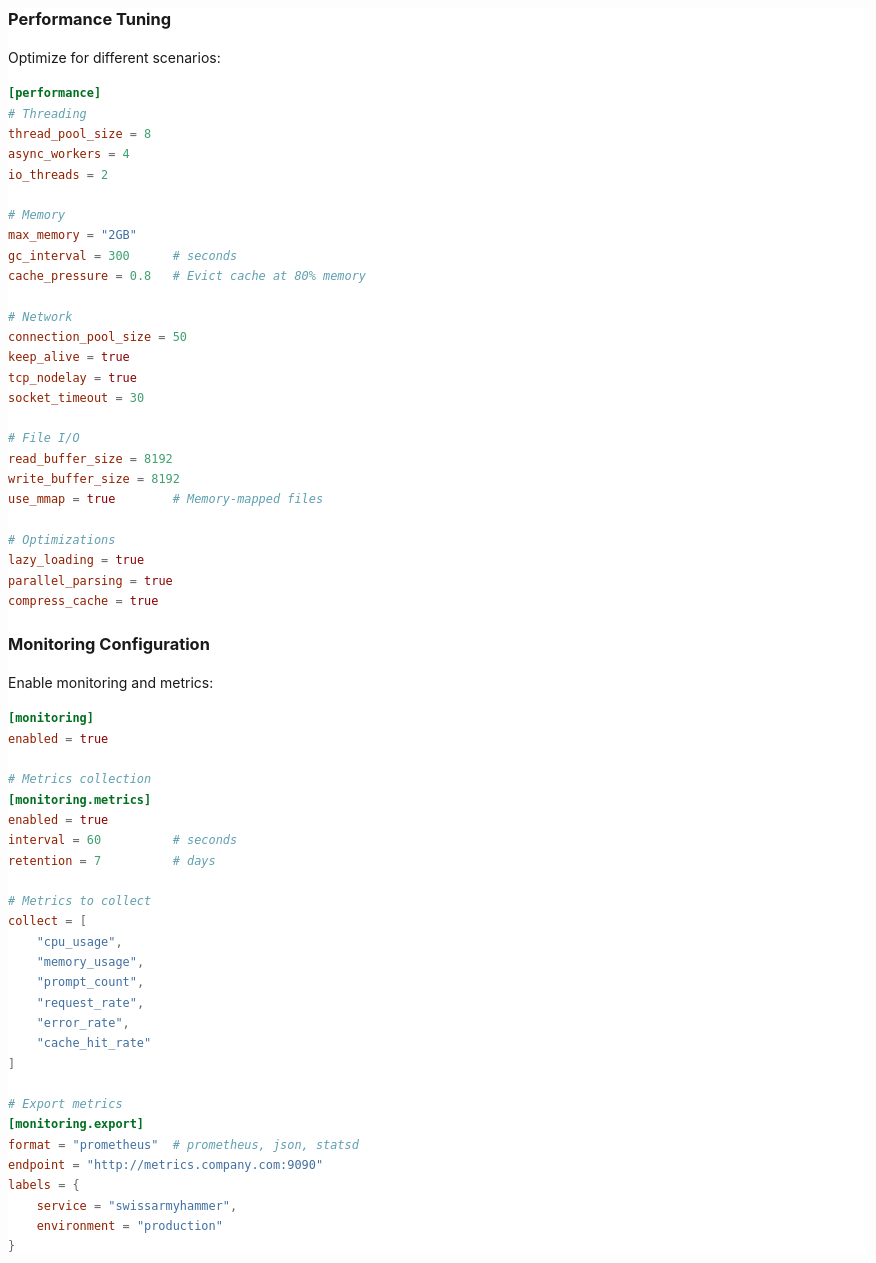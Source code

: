 ### Performance Tuning

Optimize for different scenarios:

```toml
[performance]
# Threading
thread_pool_size = 8
async_workers = 4
io_threads = 2

# Memory
max_memory = "2GB"
gc_interval = 300      # seconds
cache_pressure = 0.8   # Evict cache at 80% memory

# Network
connection_pool_size = 50
keep_alive = true
tcp_nodelay = true
socket_timeout = 30

# File I/O
read_buffer_size = 8192
write_buffer_size = 8192
use_mmap = true        # Memory-mapped files

# Optimizations
lazy_loading = true
parallel_parsing = true
compress_cache = true
```

### Monitoring Configuration

Enable monitoring and metrics:

```toml
[monitoring]
enabled = true

# Metrics collection
[monitoring.metrics]
enabled = true
interval = 60          # seconds
retention = 7          # days

# Metrics to collect
collect = [
    "cpu_usage",
    "memory_usage",
    "prompt_count",
    "request_rate",
    "error_rate",
    "cache_hit_rate"
]

# Export metrics
[monitoring.export]
format = "prometheus"  # prometheus, json, statsd
endpoint = "http://metrics.company.com:9090"
labels = {
    service = "swissarmyhammer",
    environment = "production"
}
```